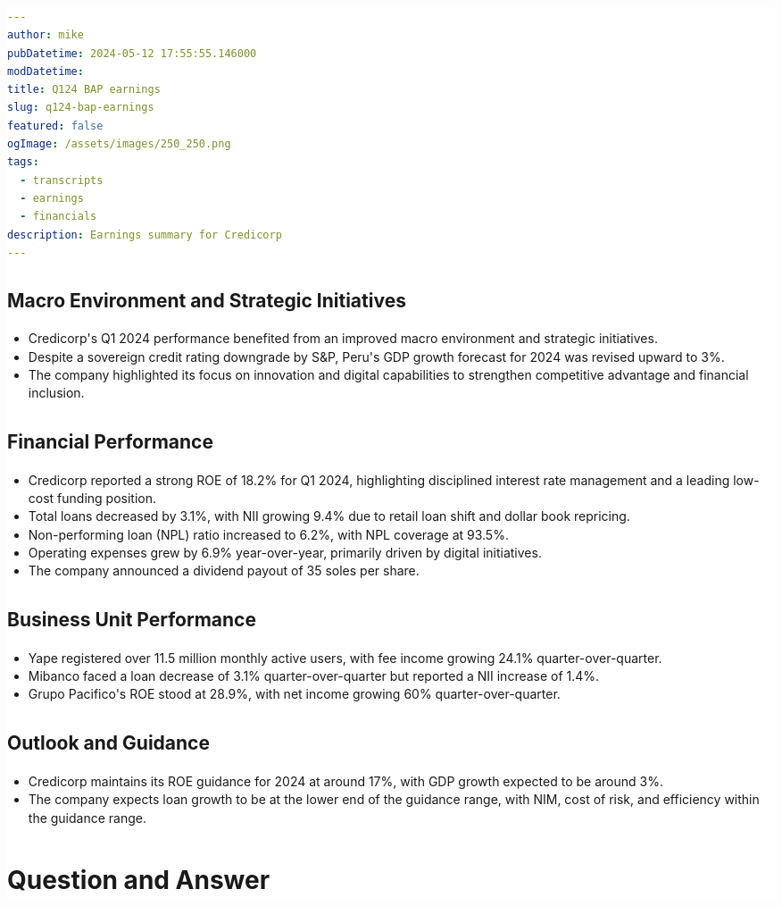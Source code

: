 ```yaml
---
author: mike
pubDatetime: 2024-05-12 17:55:55.146000
modDatetime: 
title: Q124 BAP earnings
slug: q124-bap-earnings
featured: false
ogImage: /assets/images/250_250.png
tags:
  - transcripts
  - earnings
  - financials
description: Earnings summary for Credicorp
---
```

## Macro Environment and Strategic Initiatives

- Credicorp's Q1 2024 performance benefited from an improved macro environment and strategic initiatives. 
- Despite a sovereign credit rating downgrade by S&P, Peru's GDP growth forecast for 2024 was revised upward to 3%. 
- The company highlighted its focus on innovation and digital capabilities to strengthen competitive advantage and financial inclusion. 

## Financial Performance

- Credicorp reported a strong ROE of 18.2% for Q1 2024, highlighting disciplined interest rate management and a leading low-cost funding position. 
- Total loans decreased by 3.1%, with NII growing 9.4% due to retail loan shift and dollar book repricing. 
- Non-performing loan (NPL) ratio increased to 6.2%, with NPL coverage at 93.5%. 
- Operating expenses grew by 6.9% year-over-year, primarily driven by digital initiatives. 
- The company announced a dividend payout of 35 soles per share. 

## Business Unit Performance

- Yape registered over 11.5 million monthly active users, with fee income growing 24.1% quarter-over-quarter. 
- Mibanco faced a loan decrease of 3.1% quarter-over-quarter but reported a NII increase of 1.4%. 
- Grupo Pacifico's ROE stood at 28.9%, with net income growing 60% quarter-over-quarter. 

## Outlook and Guidance

- Credicorp maintains its ROE guidance for 2024 at around 17%, with GDP growth expected to be around 3%. 
- The company expects loan growth to be at the lower end of the guidance range, with NIM, cost of risk, and efficiency within the guidance range. 

# Question and Answer
